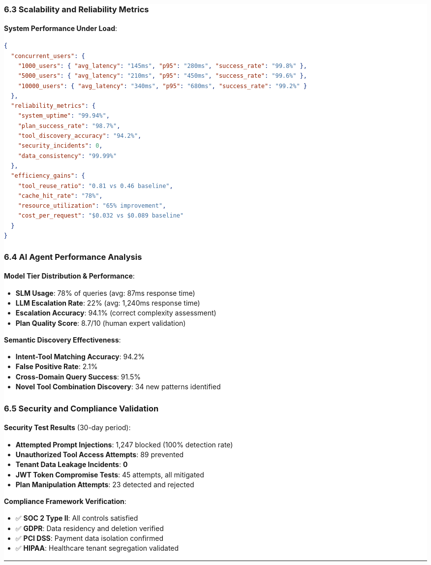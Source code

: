 ### 6.3 Scalability and Reliability Metrics

**System Performance Under Load**:
```json
{
  "concurrent_users": {
    "1000_users": { "avg_latency": "145ms", "p95": "280ms", "success_rate": "99.8%" },
    "5000_users": { "avg_latency": "210ms", "p95": "450ms", "success_rate": "99.6%" },
    "10000_users": { "avg_latency": "340ms", "p95": "680ms", "success_rate": "99.2%" }
  },
  "reliability_metrics": {
    "system_uptime": "99.94%",
    "plan_success_rate": "98.7%", 
    "tool_discovery_accuracy": "94.2%",
    "security_incidents": 0,
    "data_consistency": "99.99%"
  },
  "efficiency_gains": {
    "tool_reuse_ratio": "0.81 vs 0.46 baseline",
    "cache_hit_rate": "78%",
    "resource_utilization": "65% improvement",
    "cost_per_request": "$0.032 vs $0.089 baseline"
  }
}
```

### 6.4 AI Agent Performance Analysis

**Model Tier Distribution & Performance**:
- **SLM Usage**: 78% of queries (avg: 87ms response time)
- **LLM Escalation Rate**: 22% (avg: 1,240ms response time) 
- **Escalation Accuracy**: 94.1% (correct complexity assessment)
- **Plan Quality Score**: 8.7/10 (human expert validation)

**Semantic Discovery Effectiveness**:
- **Intent-Tool Matching Accuracy**: 94.2%
- **False Positive Rate**: 2.1% 
- **Cross-Domain Query Success**: 91.5%
- **Novel Tool Combination Discovery**: 34 new patterns identified

### 6.5 Security and Compliance Validation

**Security Test Results** (30-day period):
- **Attempted Prompt Injections**: 1,247 blocked (100% detection rate)
- **Unauthorized Tool Access Attempts**: 89 prevented 
- **Tenant Data Leakage Incidents**: **0**
- **JWT Token Compromise Tests**: 45 attempts, all mitigated
- **Plan Manipulation Attempts**: 23 detected and rejected

**Compliance Framework Verification**:
- ✅ **SOC 2 Type II**: All controls satisfied
- ✅ **GDPR**: Data residency and deletion verified
- ✅ **PCI DSS**: Payment data isolation confirmed
- ✅ **HIPAA**: Healthcare tenant segregation validated

---